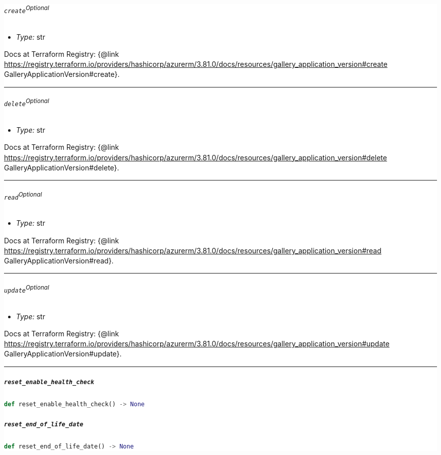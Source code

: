 ###### `create`<sup>Optional</sup> <a name="create" id="@cdktf/provider-azurerm.galleryApplicationVersion.GalleryApplicationVersion.putTimeouts.parameter.create"></a>

- *Type:* str

Docs at Terraform Registry: {@link https://registry.terraform.io/providers/hashicorp/azurerm/3.81.0/docs/resources/gallery_application_version#create GalleryApplicationVersion#create}.

---

###### `delete`<sup>Optional</sup> <a name="delete" id="@cdktf/provider-azurerm.galleryApplicationVersion.GalleryApplicationVersion.putTimeouts.parameter.delete"></a>

- *Type:* str

Docs at Terraform Registry: {@link https://registry.terraform.io/providers/hashicorp/azurerm/3.81.0/docs/resources/gallery_application_version#delete GalleryApplicationVersion#delete}.

---

###### `read`<sup>Optional</sup> <a name="read" id="@cdktf/provider-azurerm.galleryApplicationVersion.GalleryApplicationVersion.putTimeouts.parameter.read"></a>

- *Type:* str

Docs at Terraform Registry: {@link https://registry.terraform.io/providers/hashicorp/azurerm/3.81.0/docs/resources/gallery_application_version#read GalleryApplicationVersion#read}.

---

###### `update`<sup>Optional</sup> <a name="update" id="@cdktf/provider-azurerm.galleryApplicationVersion.GalleryApplicationVersion.putTimeouts.parameter.update"></a>

- *Type:* str

Docs at Terraform Registry: {@link https://registry.terraform.io/providers/hashicorp/azurerm/3.81.0/docs/resources/gallery_application_version#update GalleryApplicationVersion#update}.

---

##### `reset_enable_health_check` <a name="reset_enable_health_check" id="@cdktf/provider-azurerm.galleryApplicationVersion.GalleryApplicationVersion.resetEnableHealthCheck"></a>

```python
def reset_enable_health_check() -> None
```

##### `reset_end_of_life_date` <a name="reset_end_of_life_date" id="@cdktf/provider-azurerm.galleryApplicationVersion.GalleryApplicationVersion.resetEndOfLifeDate"></a>

```python
def reset_end_of_life_date() -> None
```
